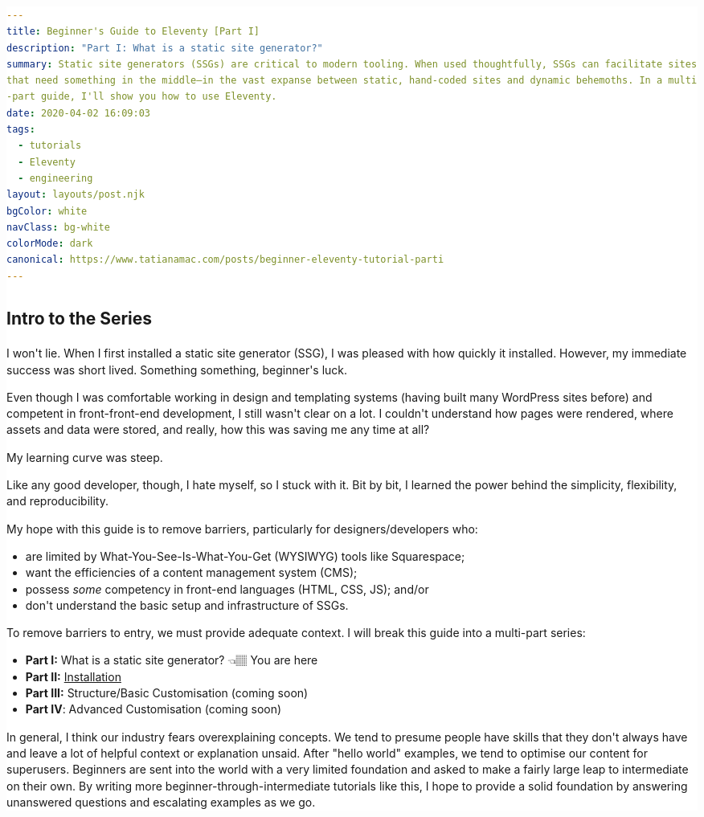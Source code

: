 ```yaml
---
title: Beginner's Guide to Eleventy [Part I]
description: "Part I: What is a static site generator?"
summary: Static site generators (SSGs) are critical to modern tooling. When used thoughtfully, SSGs can facilitate sites that need something in the middle—in the vast expanse between static, hand-coded sites and dynamic behemoths. In a multi-part guide, I'll show you how to use Eleventy.
date: 2020-04-02 16:09:03
tags:
  - tutorials
  - Eleventy
  - engineering
layout: layouts/post.njk
bgColor: white
navClass: bg-white
colorMode: dark
canonical: https://www.tatianamac.com/posts/beginner-eleventy-tutorial-parti
---
```


## Intro to the Series

I won't lie. When I first installed a static site generator (SSG), I was pleased with how quickly it installed. However, my immediate success was short lived. Something something, beginner's luck.

Even though I was comfortable working in design and templating systems (having built many WordPress sites before) and competent in front-front-end development, I still wasn't clear on a lot. I couldn't understand how pages were rendered, where assets and data were stored, and really, how this was saving me any time at all?

My learning curve was steep.

Like any good developer, though, I hate myself, so I stuck with it. Bit by bit, I learned the power behind the simplicity, flexibility, and reproducibility.

My hope with this guide is to remove barriers, particularly for designers/developers who:

- are limited by What-You-See-Is-What-You-Get (WYSIWYG) tools like Squarespace;
- want the efficiencies of a content management system (CMS);
- possess _some_ competency in front-end languages (HTML, CSS, JS); and/or
- don't understand the basic setup and infrastructure of SSGs.

To remove barriers to entry, we must provide adequate context. I will break this guide into a multi-part series:

- **Part I:** What is a static site generator? 👈🏽 You are here
- **Part II:** [Installation](/posts/beginner-eleventy-tutorial-partii)
- **Part III:** Structure/Basic Customisation (coming soon)
- **Part IV**: Advanced Customisation (coming soon)

In general, I think our industry fears overexplaining concepts. We tend to presume people have skills that they don't always have and leave a lot of helpful context or explanation unsaid. After "hello world" examples, we tend to optimise our content for superusers. Beginners are sent into the world with a very limited foundation and asked to make a fairly large leap to intermediate on their own. By writing more beginner-through-intermediate tutorials like this, I hope to provide a solid foundation by answering unanswered questions and escalating examples as we go.
